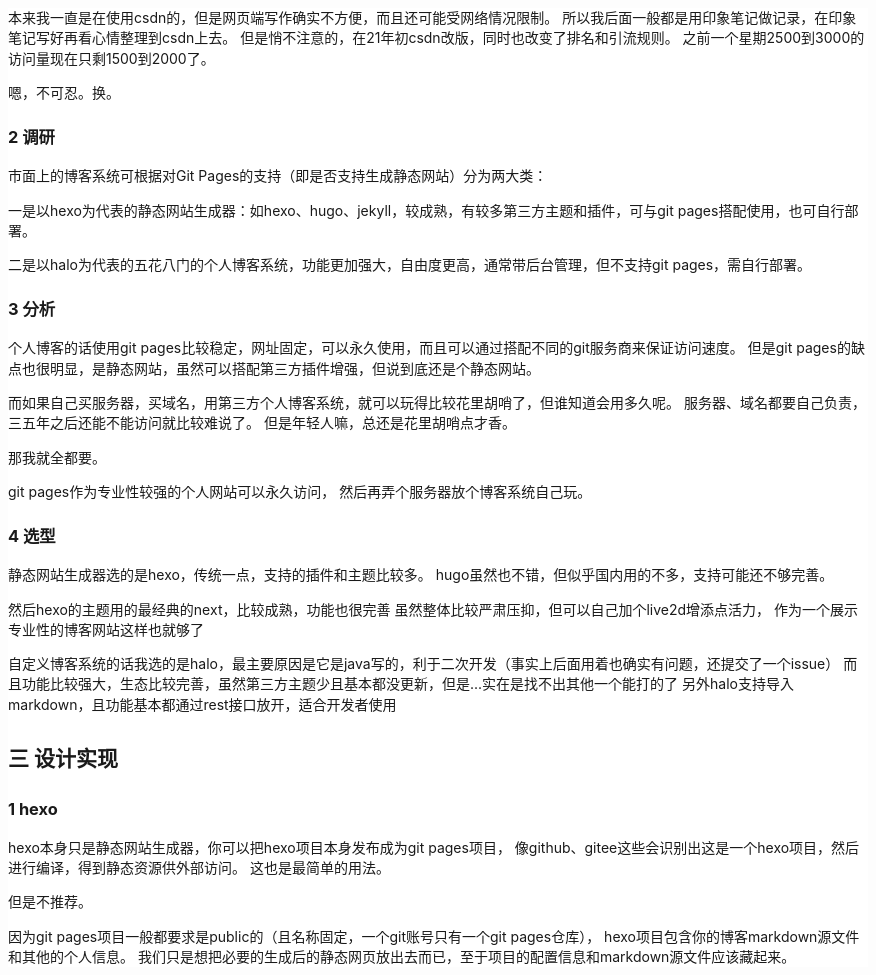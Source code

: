 本来我一直是在使用csdn的，但是网页端写作确实不方便，而且还可能受网络情况限制。
所以我后面一般都是用印象笔记做记录，在印象笔记写好再看心情整理到csdn上去。
但是悄不注意的，在21年初csdn改版，同时也改变了排名和引流规则。
之前一个星期2500到3000的访问量现在只剩1500到2000了。

嗯，不可忍。换。

### 2 调研

市面上的博客系统可根据对Git Pages的支持（即是否支持生成静态网站）分为两大类：

一是以hexo为代表的静态网站生成器：如hexo、hugo、jekyll，较成熟，有较多第三方主题和插件，可与git pages搭配使用，也可自行部署。

二是以halo为代表的五花八门的个人博客系统，功能更加强大，自由度更高，通常带后台管理，但不支持git pages，需自行部署。

### 3 分析

个人博客的话使用git pages比较稳定，网址固定，可以永久使用，而且可以通过搭配不同的git服务商来保证访问速度。
但是git pages的缺点也很明显，是静态网站，虽然可以搭配第三方插件增强，但说到底还是个静态网站。

而如果自己买服务器，买域名，用第三方个人博客系统，就可以玩得比较花里胡哨了，但谁知道会用多久呢。
服务器、域名都要自己负责，三五年之后还能不能访问就比较难说了。
但是年轻人嘛，总还是花里胡哨点才香。

那我就全都要。

git pages作为专业性较强的个人网站可以永久访问，
然后再弄个服务器放个博客系统自己玩。

### 4 选型

静态网站生成器选的是hexo，传统一点，支持的插件和主题比较多。
hugo虽然也不错，但似乎国内用的不多，支持可能还不够完善。

然后hexo的主题用的最经典的next，比较成熟，功能也很完善
虽然整体比较严肃压抑，但可以自己加个live2d增添点活力，
作为一个展示专业性的博客网站这样也就够了

自定义博客系统的话我选的是halo，最主要原因是它是java写的，利于二次开发（事实上后面用着也确实有问题，还提交了一个issue）
而且功能比较强大，生态比较完善，虽然第三方主题少且基本都没更新，但是...实在是找不出其他一个能打的了
另外halo支持导入markdown，且功能基本都通过rest接口放开，适合开发者使用

## 三 设计实现

### 1 hexo

hexo本身只是静态网站生成器，你可以把hexo项目本身发布成为git pages项目，
像github、gitee这些会识别出这是一个hexo项目，然后进行编译，得到静态资源供外部访问。
这也是最简单的用法。

但是不推荐。

因为git pages项目一般都要求是public的（且名称固定，一个git账号只有一个git pages仓库），
hexo项目包含你的博客markdown源文件和其他的个人信息。
我们只是想把必要的生成后的静态网页放出去而已，至于项目的配置信息和markdown源文件应该藏起来。
